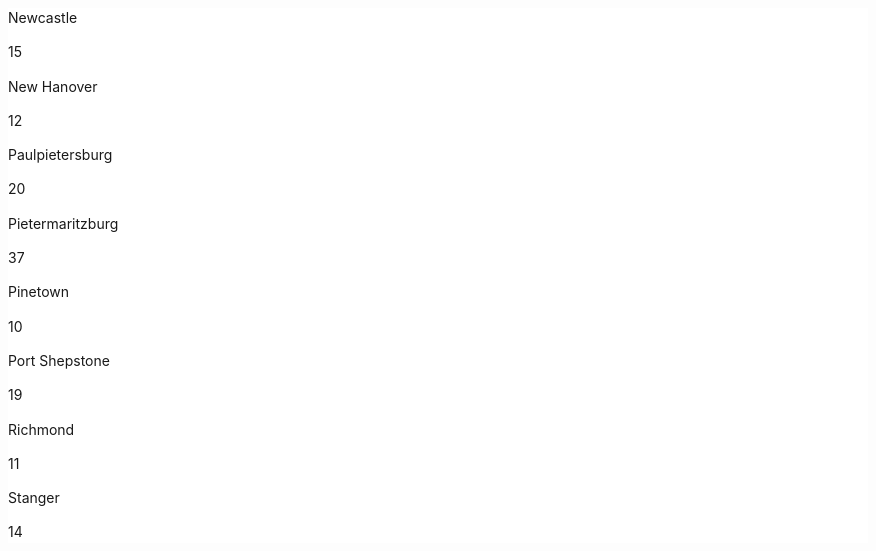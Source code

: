 </tr>

<tr>

<td><p>Newcastle</p></td>

<td><p>15</p></td>

</tr>

<tr>

<td><p>New Hanover</p></td>

<td><p>12</p></td>

</tr>

<tr>

<td><p>Paulpietersburg</p></td>

<td><p>20</p></td>

</tr>

<tr>

<td><p>Pietermaritzburg</p></td>

<td><p>37</p></td>

</tr>

<tr>

<td><p>Pinetown</p></td>

<td><p>10</p></td>

</tr>

<tr>

<td><p>Port Shepstone</p></td>

<td><p>19</p></td>

</tr>

<tr>

<td><p>Richmond</p></td>

<td><p>11</p></td>

</tr>

<tr>

<td><p>Stanger</p></td>

<td><p>14</p></td>

</tr>
